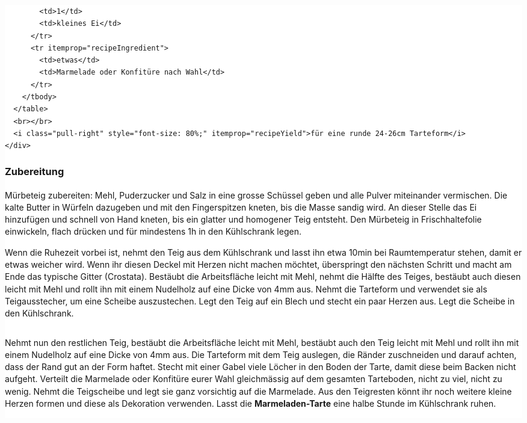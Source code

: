             <td>1</td>
            <td>kleines Ei</td>
          </tr>      
          <tr itemprop="recipeIngredient">
            <td>etwas</td>
            <td>Marmelade oder Konfitüre nach Wahl</td>
          </tr>
        </tbody>
      </table>
      <br></br>
      <i class="pull-right" style="font-size: 80%;" itemprop="recipeYield">für eine runde 24-26cm Tarteform</i>
    </div>
  </div>
</div>

<h3>
  <font color="grey">
    <i class="fa-solid fa-gears"></i>
  </font> Zubereitung
</h3>

Mürbeteig zubereiten: Mehl, Puderzucker und Salz in eine grosse Schüssel geben und alle Pulver miteinander vermischen. Die kalte Butter in Würfeln dazugeben und mit den Fingerspitzen kneten, bis die Masse sandig wird. An dieser Stelle das Ei hinzufügen und schnell von Hand kneten, bis ein glatter und homogener Teig entsteht. Den Mürbeteig in Frischhaltefolie einwickeln, flach drücken und für mindestens 1h in den Kühlschrank legen.

Wenn die Ruhezeit vorbei ist, nehmt den Teig aus dem Kühlschrank und lasst ihn etwa 10min bei Raumtemperatur stehen, damit er etwas weicher wird. Wenn ihr diesen Deckel mit Herzen nicht machen möchtet, überspringt den nächsten Schritt und macht am Ende das typische Gitter (Crostata). Bestäubt die Arbeitsfläche leicht mit Mehl, nehmt die Hälfte des Teiges, bestäubt auch diesen leicht mit Mehl und rollt ihn mit einem Nudelholz auf eine Dicke von 4mm aus. Nehmt die Tarteform und verwendet sie als Teigausstecher, um eine Scheibe auszustechen. Legt den Teig auf ein Blech und stecht ein paar Herzen aus. Legt die Scheibe in den Kühlschrank.
<p>
  <div style="width: 100%; margin-bottom: 0">
    <img style="float: left; width: 49%; margin-right: 1%" src="../2025-02-12-crostata-di-marmellata/frolla.jpeg" alt="" title="frangipani © Erica" />
    <img style="float: left; width: 49%; margin-left: 1%" src="../2025-02-12-crostata-di-marmellata/coperchio.jpeg" alt="" title="frangipani © Erica" />
    <div style="clear: both"></div>
  </div>
</p>

Nehmt nun den restlichen Teig, bestäubt die Arbeitsfläche leicht mit Mehl, bestäubt auch den Teig leicht mit Mehl und rollt ihn mit einem Nudelholz auf eine Dicke von 4mm aus. Die Tarteform mit dem Teig auslegen, die Ränder zuschneiden und darauf achten, dass der Rand gut an der Form haftet. Stecht mit einer Gabel viele Löcher in den Boden der Tarte, damit diese beim Backen nicht aufgeht. Verteilt die Marmelade oder Konfitüre eurer Wahl gleichmässig auf dem gesamten Tarteboden, nicht zu viel, nicht zu wenig. Nehmt die Teigscheibe und legt sie ganz vorsichtig auf die Marmelade. Aus den Teigresten könnt ihr noch weitere kleine Herzen formen und diese als Dekoration verwenden. Lasst die **Marmeladen-Tarte** eine halbe Stunde im Kühlschrank ruhen.
<p>
  <div style="width: 100%; margin-bottom: 0">
    <img style="float: left; width: 49%; margin-right: 1%" src="../2025-02-12-crostata-di-marmellata/marmellata.jpeg" alt="" title="frangipani © Erica" />
    <img style="float: left; width: 49%; margin-left: 1%" src="../2025-02-12-crostata-di-marmellata/teglia.jpeg" alt="" title="frangipani © Erica" />
    <div style="clear: both"></div>
  </div>
</p>
